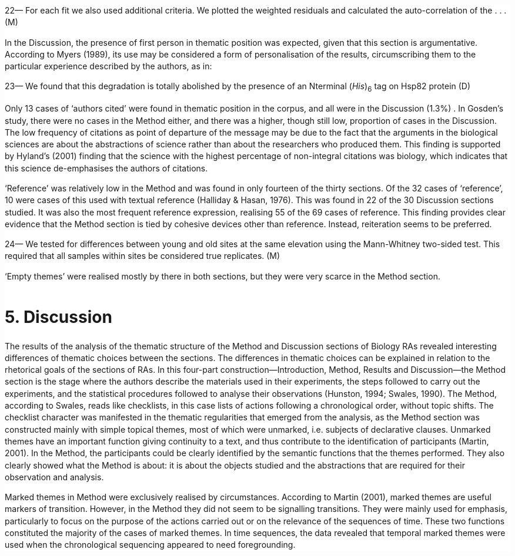 22— For each fit we also used additional criteria. We plotted the weighted residuals and calculated the auto-correlation of the . . . (M)

In the Discussion, the presence of first person in thematic position was expected, given that this section is argumentative. According to Myers (1989), its use may be considered a form of personalisation of the results, circumscribing them to the particular experience described by the authors, as in:

23— We found that this degradation is totally abolished by the presence of an Nterminal $( H i s ) _ { 6 }$ tag on Hsp82 protein (D)

Only 13 cases of ‘authors cited’ were found in thematic position in the corpus, and all were in the Discussion $( 1 . 3 \% )$ . In Gosden’s study, there were no cases in the Method either, and there was a higher, though still low, proportion of cases in the Discussion. The low frequency of citations as point of departure of the message may be due to the fact that the arguments in the biological sciences are about the abstractions of science rather than about the researchers who produced them. This finding is supported by Hyland’s (2001) finding that the science with the highest percentage of non-integral citations was biology, which indicates that this science de-emphasises the authors of citations.

‘Reference’ was relatively low in the Method and was found in only fourteen of the thirty sections. Of the 32 cases of ‘reference’, 10 were cases of this used with textual reference (Halliday & Hasan, 1976). This was found in 22 of the 30 Discussion sections studied. It was also the most frequent reference expression, realising 55 of the 69 cases of reference. This finding provides clear evidence that the Method section is tied by cohesive devices other than reference. Instead, reiteration seems to be preferred.

24— We tested for differences between young and old sites at the same elevation using the Mann-Whitney two-sided test. This required that all samples within sites be considered true replicates. (M)

‘Empty themes’ were realised mostly by there in both sections, but they were very scarce in the Method section.

# 5. Discussion

The results of the analysis of the thematic structure of the Method and Discussion sections of Biology RAs revealed interesting differences of thematic choices between the sections. The differences in thematic choices can be explained in relation to the rhetorical goals of the sections of RAs. In this four-part construction—Introduction, Method, Results and Discussion—the Method section is the stage where the authors describe the materials used in their experiments, the steps followed to carry out the experiments, and the statistical procedures followed to analyse their observations (Hunston, 1994; Swales, 1990). The Method, according to Swales, reads like checklists, in this case lists of actions following a chronological order, without topic shifts. The checklist character was manifested in the thematic regularities that emerged from the analysis, as the Method section was constructed mainly with simple topical themes, most of which were unmarked, i.e. subjects of declarative clauses. Unmarked themes have an important function giving continuity to a text, and thus contribute to the identification of participants (Martin, 2001). In the Method, the participants could be clearly identified by the semantic functions that the themes performed. They also clearly showed what the Method is about: it is about the objects studied and the abstractions that are required for their observation and analysis.

Marked themes in Method were exclusively realised by circumstances. According to Martin (2001), marked themes are useful markers of transition. However, in the Method they did not seem to be signalling transitions. They were mainly used for emphasis, particularly to focus on the purpose of the actions carried out or on the relevance of the sequences of time. These two functions constituted the majority of the cases of marked themes. In time sequences, the data revealed that temporal marked themes were used when the chronological sequencing appeared to need foregrounding.
